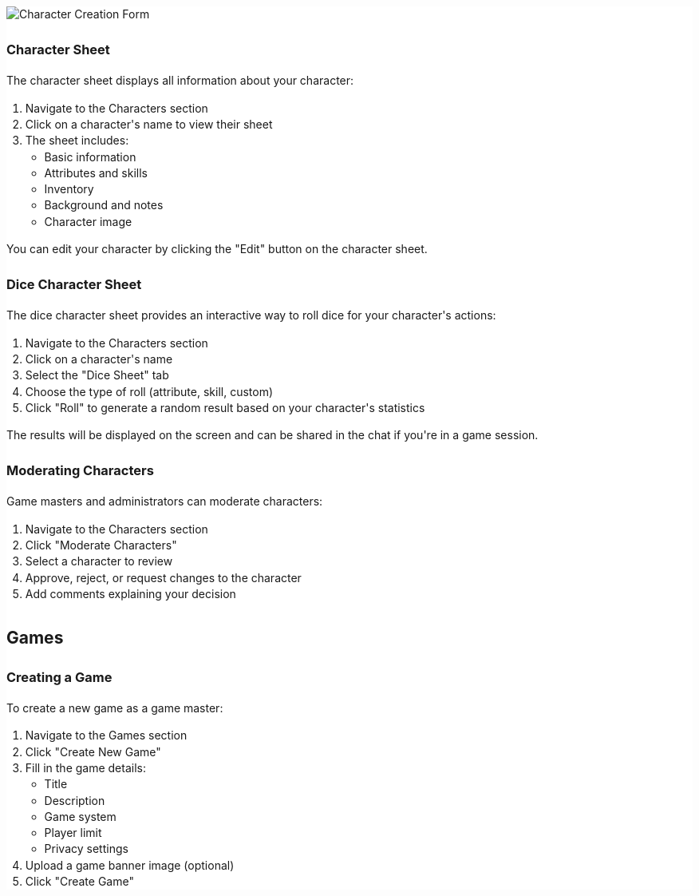 ![Character Creation Form](placeholder-for-character-creation-screenshot.png)

### Character Sheet

The character sheet displays all information about your character:

1. Navigate to the Characters section
2. Click on a character's name to view their sheet
3. The sheet includes:
   - Basic information
   - Attributes and skills
   - Inventory
   - Background and notes
   - Character image

You can edit your character by clicking the "Edit" button on the character sheet.

### Dice Character Sheet

The dice character sheet provides an interactive way to roll dice for your character's actions:

1. Navigate to the Characters section
2. Click on a character's name
3. Select the "Dice Sheet" tab
4. Choose the type of roll (attribute, skill, custom)
5. Click "Roll" to generate a random result based on your character's statistics

The results will be displayed on the screen and can be shared in the chat if you're in a game session.

### Moderating Characters

Game masters and administrators can moderate characters:

1. Navigate to the Characters section
2. Click "Moderate Characters"
3. Select a character to review
4. Approve, reject, or request changes to the character
5. Add comments explaining your decision

## Games

### Creating a Game

To create a new game as a game master:

1. Navigate to the Games section
2. Click "Create New Game"
3. Fill in the game details:
   - Title
   - Description
   - Game system
   - Player limit
   - Privacy settings
4. Upload a game banner image (optional)
5. Click "Create Game"
